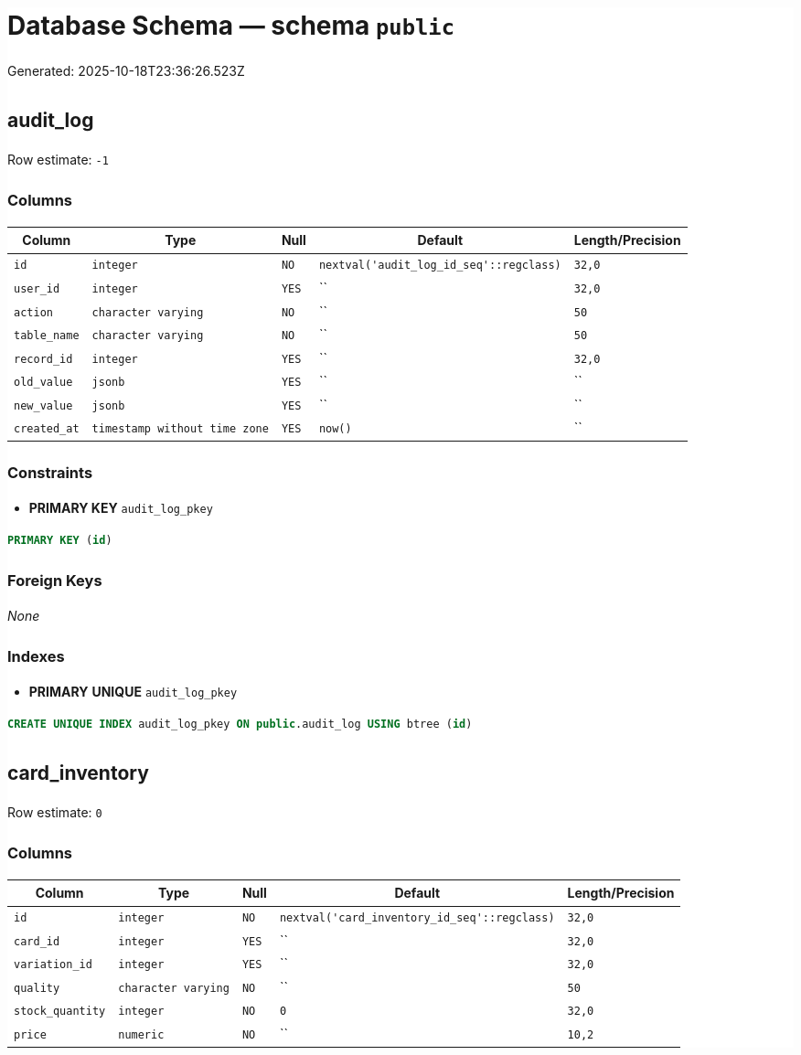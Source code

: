 # Database Schema — schema `public`

Generated: 2025-10-18T23:36:26.523Z

## audit_log

Row estimate: `-1`

### Columns

| Column | Type | Null | Default | Length/Precision |
|---|---|---|---|---|
| `id` | `integer` | `NO` | `nextval('audit_log_id_seq'::regclass)` | `32,0` |
| `user_id` | `integer` | `YES` | `` | `32,0` |
| `action` | `character varying` | `NO` | `` | `50` |
| `table_name` | `character varying` | `NO` | `` | `50` |
| `record_id` | `integer` | `YES` | `` | `32,0` |
| `old_value` | `jsonb` | `YES` | `` | `` |
| `new_value` | `jsonb` | `YES` | `` | `` |
| `created_at` | `timestamp without time zone` | `YES` | `now()` | `` |

### Constraints

- **PRIMARY KEY** `audit_log_pkey`
```sql
PRIMARY KEY (id)
```

### Foreign Keys

_None_

### Indexes

- **PRIMARY** **UNIQUE** `audit_log_pkey`
```sql
CREATE UNIQUE INDEX audit_log_pkey ON public.audit_log USING btree (id)
```

## card_inventory

Row estimate: `0`

### Columns

| Column | Type | Null | Default | Length/Precision |
|---|---|---|---|---|
| `id` | `integer` | `NO` | `nextval('card_inventory_id_seq'::regclass)` | `32,0` |
| `card_id` | `integer` | `YES` | `` | `32,0` |
| `variation_id` | `integer` | `YES` | `` | `32,0` |
| `quality` | `character varying` | `NO` | `` | `50` |
| `stock_quantity` | `integer` | `NO` | `0` | `32,0` |
| `price` | `numeric` | `NO` | `` | `10,2` |